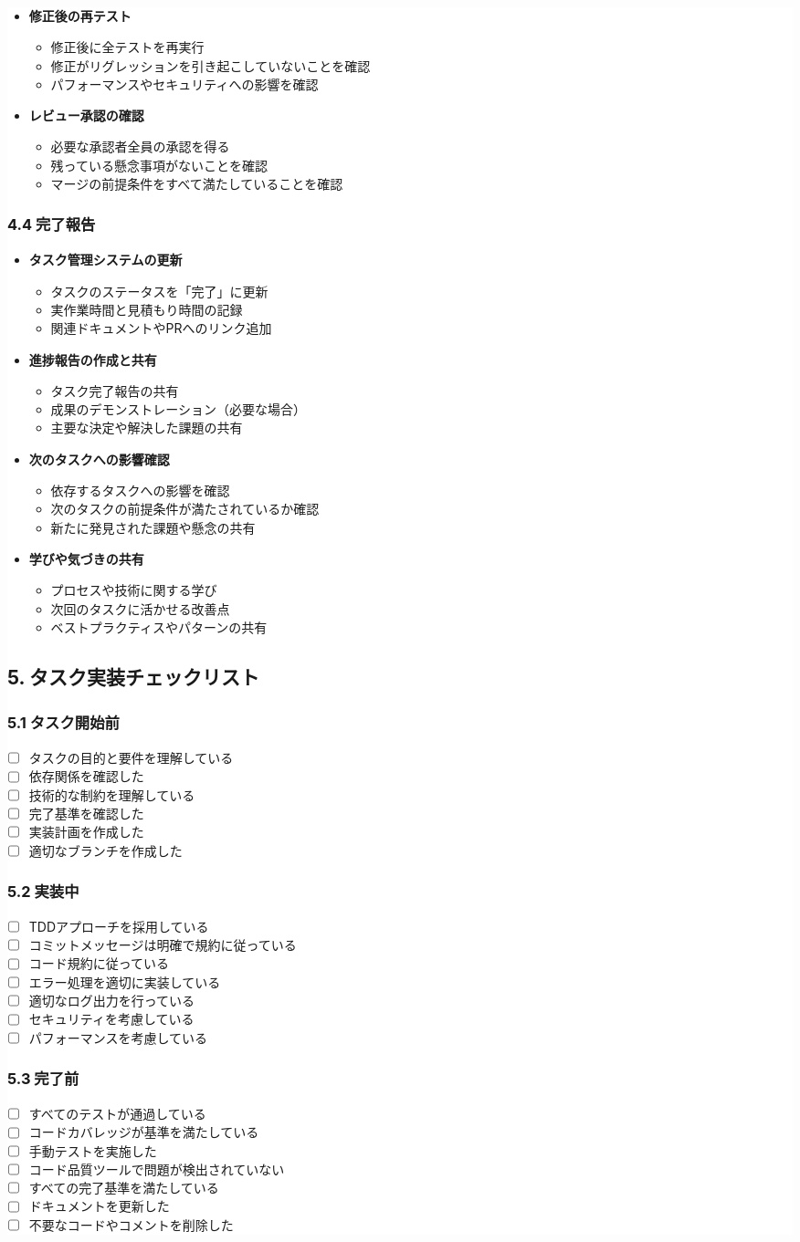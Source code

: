 - **修正後の再テスト**
  - 修正後に全テストを再実行
  - 修正がリグレッションを引き起こしていないことを確認
  - パフォーマンスやセキュリティへの影響を確認

- **レビュー承認の確認**
  - 必要な承認者全員の承認を得る
  - 残っている懸念事項がないことを確認
  - マージの前提条件をすべて満たしていることを確認

### 4.4 完了報告

- **タスク管理システムの更新**
  - タスクのステータスを「完了」に更新
  - 実作業時間と見積もり時間の記録
  - 関連ドキュメントやPRへのリンク追加

- **進捗報告の作成と共有**
  - タスク完了報告の共有
  - 成果のデモンストレーション（必要な場合）
  - 主要な決定や解決した課題の共有

- **次のタスクへの影響確認**
  - 依存するタスクへの影響を確認
  - 次のタスクの前提条件が満たされているか確認
  - 新たに発見された課題や懸念の共有

- **学びや気づきの共有**
  - プロセスや技術に関する学び
  - 次回のタスクに活かせる改善点
  - ベストプラクティスやパターンの共有

## 5. タスク実装チェックリスト

### 5.1 タスク開始前
- [ ] タスクの目的と要件を理解している
- [ ] 依存関係を確認した
- [ ] 技術的な制約を理解している
- [ ] 完了基準を確認した
- [ ] 実装計画を作成した
- [ ] 適切なブランチを作成した

### 5.2 実装中
- [ ] TDDアプローチを採用している
- [ ] コミットメッセージは明確で規約に従っている
- [ ] コード規約に従っている
- [ ] エラー処理を適切に実装している
- [ ] 適切なログ出力を行っている
- [ ] セキュリティを考慮している
- [ ] パフォーマンスを考慮している

### 5.3 完了前
- [ ] すべてのテストが通過している
- [ ] コードカバレッジが基準を満たしている
- [ ] 手動テストを実施した
- [ ] コード品質ツールで問題が検出されていない
- [ ] すべての完了基準を満たしている
- [ ] ドキュメントを更新した
- [ ] 不要なコードやコメントを削除した
